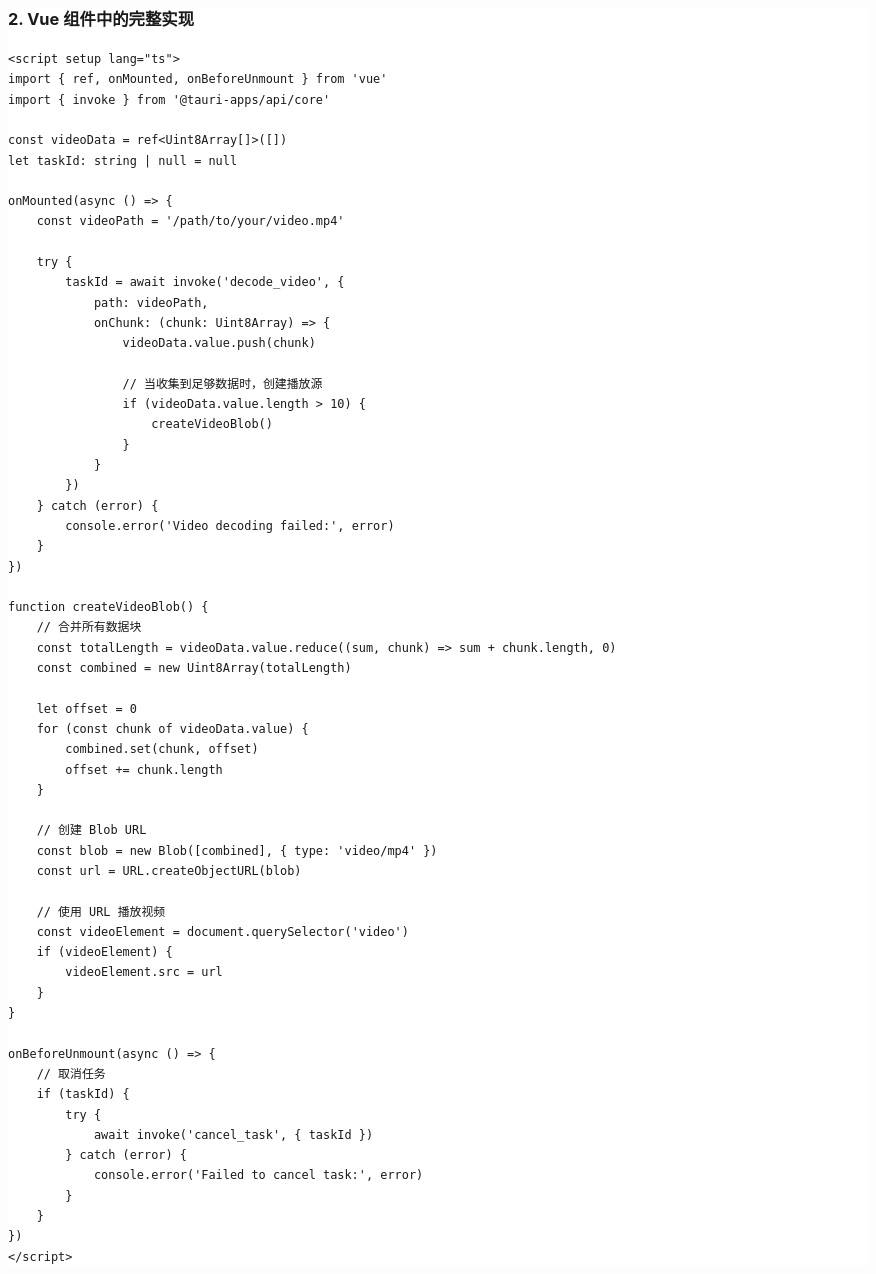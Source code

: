 ### 2. Vue 组件中的完整实现

```vue
<script setup lang="ts">
import { ref, onMounted, onBeforeUnmount } from 'vue'
import { invoke } from '@tauri-apps/api/core'

const videoData = ref<Uint8Array[]>([])
let taskId: string | null = null

onMounted(async () => {
    const videoPath = '/path/to/your/video.mp4'

    try {
        taskId = await invoke('decode_video', {
            path: videoPath,
            onChunk: (chunk: Uint8Array) => {
                videoData.value.push(chunk)

                // 当收集到足够数据时，创建播放源
                if (videoData.value.length > 10) {
                    createVideoBlob()
                }
            }
        })
    } catch (error) {
        console.error('Video decoding failed:', error)
    }
})

function createVideoBlob() {
    // 合并所有数据块
    const totalLength = videoData.value.reduce((sum, chunk) => sum + chunk.length, 0)
    const combined = new Uint8Array(totalLength)

    let offset = 0
    for (const chunk of videoData.value) {
        combined.set(chunk, offset)
        offset += chunk.length
    }

    // 创建 Blob URL
    const blob = new Blob([combined], { type: 'video/mp4' })
    const url = URL.createObjectURL(blob)

    // 使用 URL 播放视频
    const videoElement = document.querySelector('video')
    if (videoElement) {
        videoElement.src = url
    }
}

onBeforeUnmount(async () => {
    // 取消任务
    if (taskId) {
        try {
            await invoke('cancel_task', { taskId })
        } catch (error) {
            console.error('Failed to cancel task:', error)
        }
    }
})
</script>
```